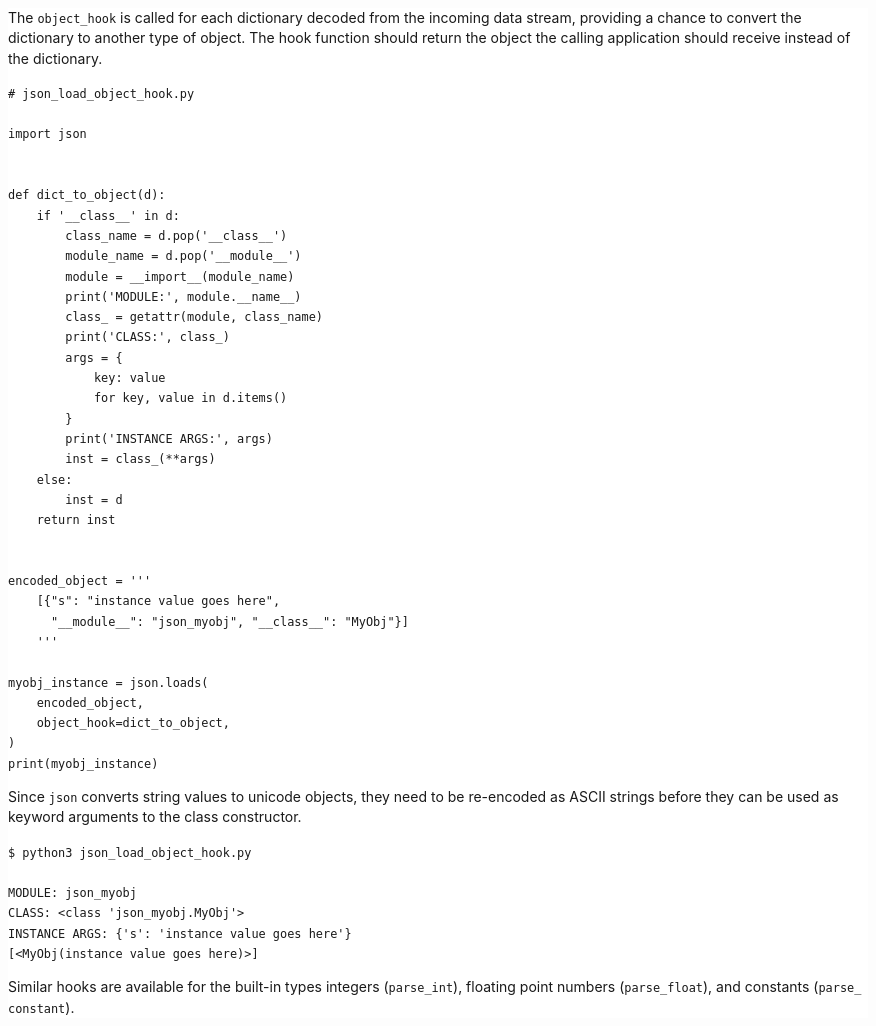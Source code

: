 The `object_hook` is called for each dictionary decoded from the incoming data stream, providing a chance to convert the dictionary to another type of object. The hook function should return the object the calling application should receive instead of the dictionary.

```
# json_load_object_hook.py

import json


def dict_to_object(d):
    if '__class__' in d:
        class_name = d.pop('__class__')
        module_name = d.pop('__module__')
        module = __import__(module_name)
        print('MODULE:', module.__name__)
        class_ = getattr(module, class_name)
        print('CLASS:', class_)
        args = {
            key: value
            for key, value in d.items()
        }
        print('INSTANCE ARGS:', args)
        inst = class_(**args)
    else:
        inst = d
    return inst


encoded_object = '''
    [{"s": "instance value goes here",
      "__module__": "json_myobj", "__class__": "MyObj"}]
    '''

myobj_instance = json.loads(
    encoded_object,
    object_hook=dict_to_object,
)
print(myobj_instance)
```

Since `json` converts string values to unicode objects, they need to be re-encoded as ASCII strings before they can be used as keyword arguments to the class constructor.

```
$ python3 json_load_object_hook.py

MODULE: json_myobj
CLASS: <class 'json_myobj.MyObj'>
INSTANCE ARGS: {'s': 'instance value goes here'}
[<MyObj(instance value goes here)>]
```

Similar hooks are available for the built-in types integers (`parse_int`), floating point numbers (`parse_float`), and constants (`parse_constant`).
